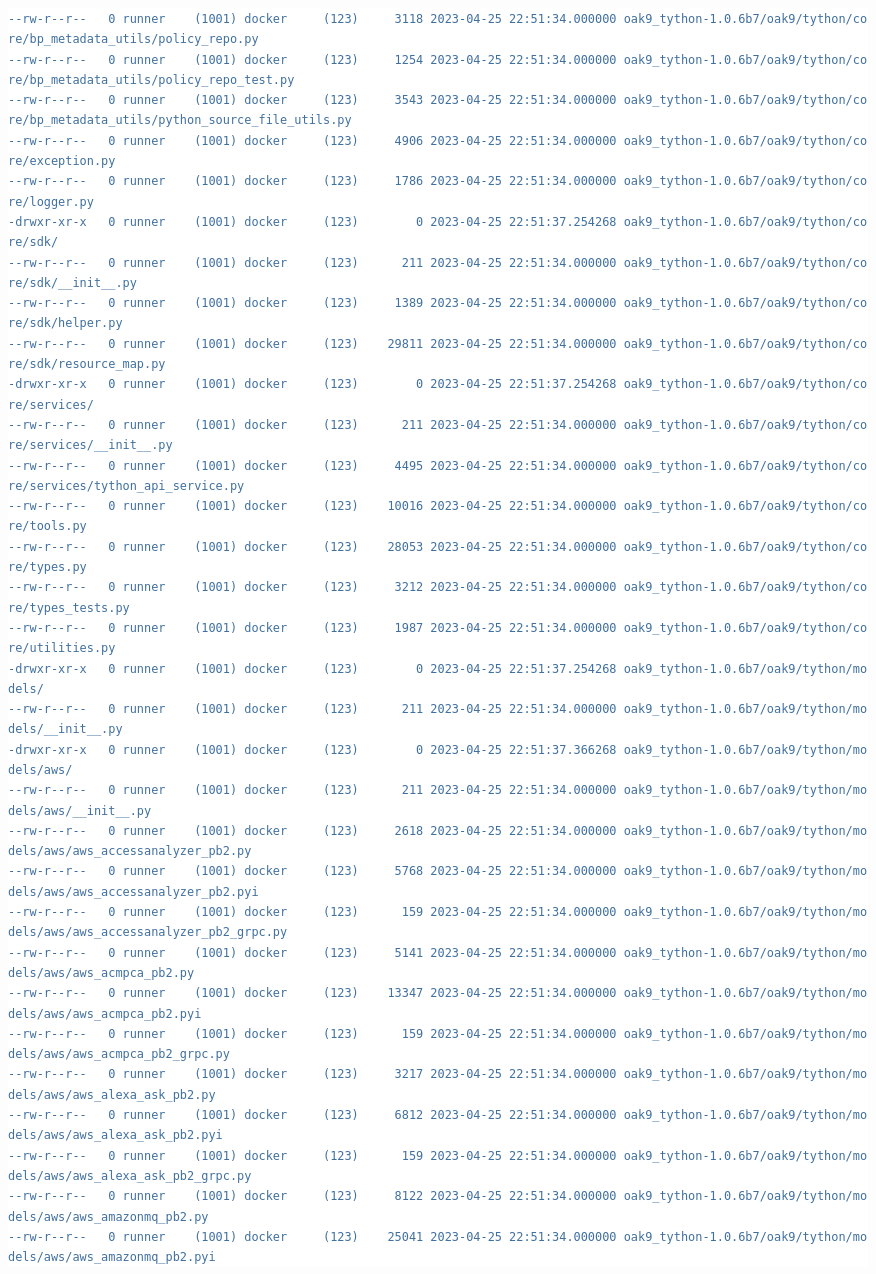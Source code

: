 ```diff
--rw-r--r--   0 runner    (1001) docker     (123)     3118 2023-04-25 22:51:34.000000 oak9_tython-1.0.6b7/oak9/tython/core/bp_metadata_utils/policy_repo.py
--rw-r--r--   0 runner    (1001) docker     (123)     1254 2023-04-25 22:51:34.000000 oak9_tython-1.0.6b7/oak9/tython/core/bp_metadata_utils/policy_repo_test.py
--rw-r--r--   0 runner    (1001) docker     (123)     3543 2023-04-25 22:51:34.000000 oak9_tython-1.0.6b7/oak9/tython/core/bp_metadata_utils/python_source_file_utils.py
--rw-r--r--   0 runner    (1001) docker     (123)     4906 2023-04-25 22:51:34.000000 oak9_tython-1.0.6b7/oak9/tython/core/exception.py
--rw-r--r--   0 runner    (1001) docker     (123)     1786 2023-04-25 22:51:34.000000 oak9_tython-1.0.6b7/oak9/tython/core/logger.py
-drwxr-xr-x   0 runner    (1001) docker     (123)        0 2023-04-25 22:51:37.254268 oak9_tython-1.0.6b7/oak9/tython/core/sdk/
--rw-r--r--   0 runner    (1001) docker     (123)      211 2023-04-25 22:51:34.000000 oak9_tython-1.0.6b7/oak9/tython/core/sdk/__init__.py
--rw-r--r--   0 runner    (1001) docker     (123)     1389 2023-04-25 22:51:34.000000 oak9_tython-1.0.6b7/oak9/tython/core/sdk/helper.py
--rw-r--r--   0 runner    (1001) docker     (123)    29811 2023-04-25 22:51:34.000000 oak9_tython-1.0.6b7/oak9/tython/core/sdk/resource_map.py
-drwxr-xr-x   0 runner    (1001) docker     (123)        0 2023-04-25 22:51:37.254268 oak9_tython-1.0.6b7/oak9/tython/core/services/
--rw-r--r--   0 runner    (1001) docker     (123)      211 2023-04-25 22:51:34.000000 oak9_tython-1.0.6b7/oak9/tython/core/services/__init__.py
--rw-r--r--   0 runner    (1001) docker     (123)     4495 2023-04-25 22:51:34.000000 oak9_tython-1.0.6b7/oak9/tython/core/services/tython_api_service.py
--rw-r--r--   0 runner    (1001) docker     (123)    10016 2023-04-25 22:51:34.000000 oak9_tython-1.0.6b7/oak9/tython/core/tools.py
--rw-r--r--   0 runner    (1001) docker     (123)    28053 2023-04-25 22:51:34.000000 oak9_tython-1.0.6b7/oak9/tython/core/types.py
--rw-r--r--   0 runner    (1001) docker     (123)     3212 2023-04-25 22:51:34.000000 oak9_tython-1.0.6b7/oak9/tython/core/types_tests.py
--rw-r--r--   0 runner    (1001) docker     (123)     1987 2023-04-25 22:51:34.000000 oak9_tython-1.0.6b7/oak9/tython/core/utilities.py
-drwxr-xr-x   0 runner    (1001) docker     (123)        0 2023-04-25 22:51:37.254268 oak9_tython-1.0.6b7/oak9/tython/models/
--rw-r--r--   0 runner    (1001) docker     (123)      211 2023-04-25 22:51:34.000000 oak9_tython-1.0.6b7/oak9/tython/models/__init__.py
-drwxr-xr-x   0 runner    (1001) docker     (123)        0 2023-04-25 22:51:37.366268 oak9_tython-1.0.6b7/oak9/tython/models/aws/
--rw-r--r--   0 runner    (1001) docker     (123)      211 2023-04-25 22:51:34.000000 oak9_tython-1.0.6b7/oak9/tython/models/aws/__init__.py
--rw-r--r--   0 runner    (1001) docker     (123)     2618 2023-04-25 22:51:34.000000 oak9_tython-1.0.6b7/oak9/tython/models/aws/aws_accessanalyzer_pb2.py
--rw-r--r--   0 runner    (1001) docker     (123)     5768 2023-04-25 22:51:34.000000 oak9_tython-1.0.6b7/oak9/tython/models/aws/aws_accessanalyzer_pb2.pyi
--rw-r--r--   0 runner    (1001) docker     (123)      159 2023-04-25 22:51:34.000000 oak9_tython-1.0.6b7/oak9/tython/models/aws/aws_accessanalyzer_pb2_grpc.py
--rw-r--r--   0 runner    (1001) docker     (123)     5141 2023-04-25 22:51:34.000000 oak9_tython-1.0.6b7/oak9/tython/models/aws/aws_acmpca_pb2.py
--rw-r--r--   0 runner    (1001) docker     (123)    13347 2023-04-25 22:51:34.000000 oak9_tython-1.0.6b7/oak9/tython/models/aws/aws_acmpca_pb2.pyi
--rw-r--r--   0 runner    (1001) docker     (123)      159 2023-04-25 22:51:34.000000 oak9_tython-1.0.6b7/oak9/tython/models/aws/aws_acmpca_pb2_grpc.py
--rw-r--r--   0 runner    (1001) docker     (123)     3217 2023-04-25 22:51:34.000000 oak9_tython-1.0.6b7/oak9/tython/models/aws/aws_alexa_ask_pb2.py
--rw-r--r--   0 runner    (1001) docker     (123)     6812 2023-04-25 22:51:34.000000 oak9_tython-1.0.6b7/oak9/tython/models/aws/aws_alexa_ask_pb2.pyi
--rw-r--r--   0 runner    (1001) docker     (123)      159 2023-04-25 22:51:34.000000 oak9_tython-1.0.6b7/oak9/tython/models/aws/aws_alexa_ask_pb2_grpc.py
--rw-r--r--   0 runner    (1001) docker     (123)     8122 2023-04-25 22:51:34.000000 oak9_tython-1.0.6b7/oak9/tython/models/aws/aws_amazonmq_pb2.py
--rw-r--r--   0 runner    (1001) docker     (123)    25041 2023-04-25 22:51:34.000000 oak9_tython-1.0.6b7/oak9/tython/models/aws/aws_amazonmq_pb2.pyi
```